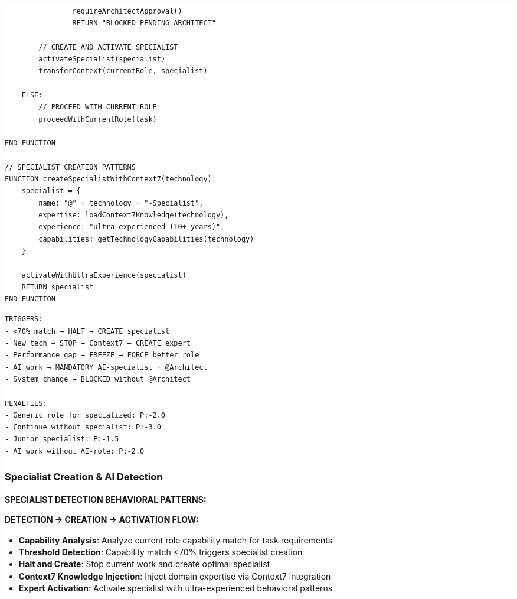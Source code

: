 ```pseudocode
                requireArchitectApproval()
                RETURN "BLOCKED_PENDING_ARCHITECT"
        
        // CREATE AND ACTIVATE SPECIALIST
        activateSpecialist(specialist)
        transferContext(currentRole, specialist)
        
    ELSE:
        // PROCEED WITH CURRENT ROLE
        proceedWithCurrentRole(task)
    
END FUNCTION

// SPECIALIST CREATION PATTERNS
FUNCTION createSpecialistWithContext7(technology):
    specialist = {
        name: "@" + technology + "-Specialist",
        expertise: loadContext7Knowledge(technology),
        experience: "ultra-experienced (10+ years)",
        capabilities: getTechnologyCapabilities(technology)
    }
    
    activateWithUltraExperience(specialist)
    RETURN specialist
END FUNCTION
```

```
TRIGGERS:
- <70% match → HALT → CREATE specialist
- New tech → STOP → Context7 → CREATE expert
- Performance gap → FREEZE → FORCE better role
- AI work → MANDATORY AI-specialist + @Architect
- System change → BLOCKED without @Architect

PENALTIES:
- Generic role for specialized: P:-2.0
- Continue without specialist: P:-3.0
- Junior specialist: P:-1.5
- AI work without AI-role: P:-2.0
```

### Specialist Creation & AI Detection
**SPECIALIST DETECTION BEHAVIORAL PATTERNS:**

**DETECTION → CREATION → ACTIVATION FLOW:**
- **Capability Analysis**: Analyze current role capability match for task requirements
- **Threshold Detection**: Capability match <70% triggers specialist creation
- **Halt and Create**: Stop current work and create optimal specialist
- **Context7 Knowledge Injection**: Inject domain expertise via Context7 integration
- **Expert Activation**: Activate specialist with ultra-experienced behavioral patterns
